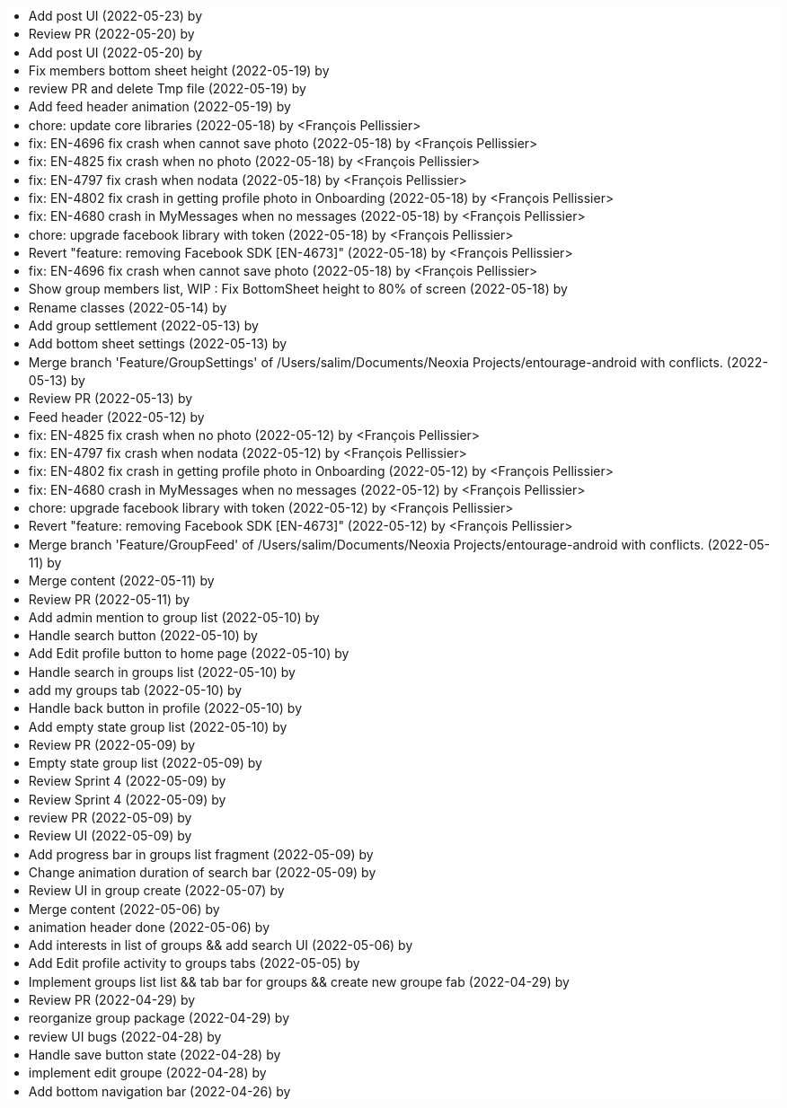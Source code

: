 * Add post UI (2022-05-23) by <Salim MERCHERMEK>
* Review PR (2022-05-20) by <Salim MERCHERMEK>
* Add post UI (2022-05-20) by <Salim MERCHERMEK>
* Fix members bottom sheet height (2022-05-19) by <Salim MERCHERMEK>
* review PR and delete Tmp file (2022-05-19) by <Salim MERCHERMEK>
* Add feed header animation (2022-05-19) by <Salim MERCHERMEK>
* chore: update core libraries (2022-05-18) by <François Pellissier>
* fix: EN-4696 fix crash when cannot save photo (2022-05-18) by <François Pellissier>
* fix: EN-4825 fix crash when no photo (2022-05-18) by <François Pellissier>
* fix: EN-4797 fix crash when nodata (2022-05-18) by <François Pellissier>
* fix: EN-4802 fix crash in getting profile photo in Onboarding (2022-05-18) by <François Pellissier>
* fix: EN-4680 crash in MyMessages when no messages (2022-05-18) by <François Pellissier>
* chore: upgrade facebook library with token (2022-05-18) by <François Pellissier>
* Revert "feature: removing Facebook SDK [EN-4673]" (2022-05-18) by <François Pellissier>
* fix: EN-4696 fix crash when cannot save photo (2022-05-18) by <François Pellissier>
* Show group members list, WIP : Fix BottomSheet height to 80% of screen (2022-05-18) by <Salim MERCHERMEK>
* Rename classes (2022-05-14) by <Salim MERCHERMEK>
* Add group settlement (2022-05-13) by <Salim MERCHERMEK>
* Add bottom sheet settings (2022-05-13) by <Salim MERCHERMEK>
* Merge branch 'Feature/GroupSettings' of /Users/salim/Documents/Neoxia Projects/entourage-android with conflicts. (2022-05-13) by <Salim MERCHERMEK>
* Review PR (2022-05-13) by <Salim MERCHERMEK>
* Feed header (2022-05-12) by <Salim MERCHERMEK>
* fix: EN-4825 fix crash when no photo (2022-05-12) by <François Pellissier>
* fix: EN-4797 fix crash when nodata (2022-05-12) by <François Pellissier>
* fix: EN-4802 fix crash in getting profile photo in Onboarding (2022-05-12) by <François Pellissier>
* fix: EN-4680 crash in MyMessages when no messages (2022-05-12) by <François Pellissier>
* chore: upgrade facebook library with token (2022-05-12) by <François Pellissier>
* Revert "feature: removing Facebook SDK [EN-4673]" (2022-05-12) by <François Pellissier>
* Merge branch 'Feature/GroupFeed' of /Users/salim/Documents/Neoxia Projects/entourage-android with conflicts. (2022-05-11) by <Salim MERCHERMEK>
* Merge content (2022-05-11) by <Salim MERCHERMEK>
* Review PR (2022-05-11) by <Salim MERCHERMEK>
* Add admin mention to group list (2022-05-10) by <Salim MERCHERMEK>
* Handle search button (2022-05-10) by <Salim MERCHERMEK>
* Add Edit profile button to home page (2022-05-10) by <Salim MERCHERMEK>
* Handle search in groups list (2022-05-10) by <Salim MERCHERMEK>
* add my groups tab (2022-05-10) by <Salim MERCHERMEK>
* Handle back button in profile (2022-05-10) by <Salim MERCHERMEK>
* Add empty state group list (2022-05-10) by <Salim MERCHERMEK>
* Review PR (2022-05-09) by <Salim MERCHERMEK>
* Empty state group list (2022-05-09) by <Salim MERCHERMEK>
* Review Sprint 4 (2022-05-09) by <Salim MERCHERMEK>
* Review Sprint 4 (2022-05-09) by <Salim MERCHERMEK>
* review PR (2022-05-09) by <Salim MERCHERMEK>
* Review UI (2022-05-09) by <Salim MERCHERMEK>
* Add progress bar in groups list fragment (2022-05-09) by <Salim MERCHERMEK>
* Change animation duration of search bar (2022-05-09) by <Salim MERCHERMEK>
* Review UI in group create (2022-05-07) by <Salim MERCHERMEK>
* Merge content (2022-05-06) by <Salim MERCHERMEK>
* animation header done (2022-05-06) by <Salim MERCHERMEK>
* Add interests in list of groups && add search UI (2022-05-06) by <Salim MERCHERMEK>
* Add Edit profile activity to groups tabs (2022-05-05) by <Salim MERCHERMEK>
* Implement groups list list && tab bar for groups && create new groupe fab (2022-04-29) by <Salim MERCHERMEK>
* Review PR (2022-04-29) by <Salim MERCHERMEK>
* reorganize group package (2022-04-29) by <Salim MERCHERMEK>
* review UI bugs (2022-04-28) by <Salim MERCHERMEK>
* Handle save button state (2022-04-28) by <Salim MERCHERMEK>
* implement edit groupe (2022-04-28) by <Salim MERCHERMEK>
* Add bottom navigation bar (2022-04-26) by <Salim MERCHERMEK>